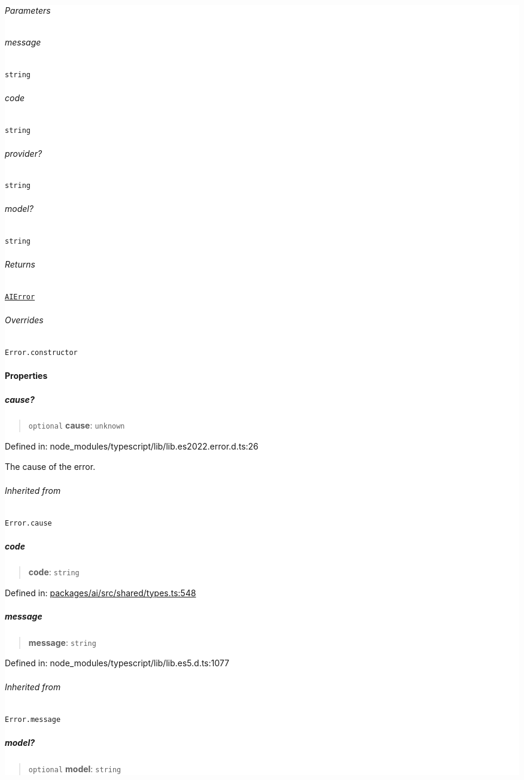 ###### Parameters

###### message

`string`

###### code

`string`

###### provider?

`string`

###### model?

`string`

###### Returns

[`AIError`](#aierror)

###### Overrides

`Error.constructor`

#### Properties

##### cause?

> `optional` **cause**: `unknown`

Defined in: node\_modules/typescript/lib/lib.es2022.error.d.ts:26

The cause of the error.

###### Inherited from

`Error.cause`

##### code

> **code**: `string`

Defined in: [packages/ai/src/shared/types.ts:548](https://github.com/happyvertical/sdk/blob/bc1c53169cc6d4b5478bd15943b0131ef3ff8653/packages/ai/src/shared/types.ts#L548)

##### message

> **message**: `string`

Defined in: node\_modules/typescript/lib/lib.es5.d.ts:1077

###### Inherited from

`Error.message`

##### model?

> `optional` **model**: `string`
